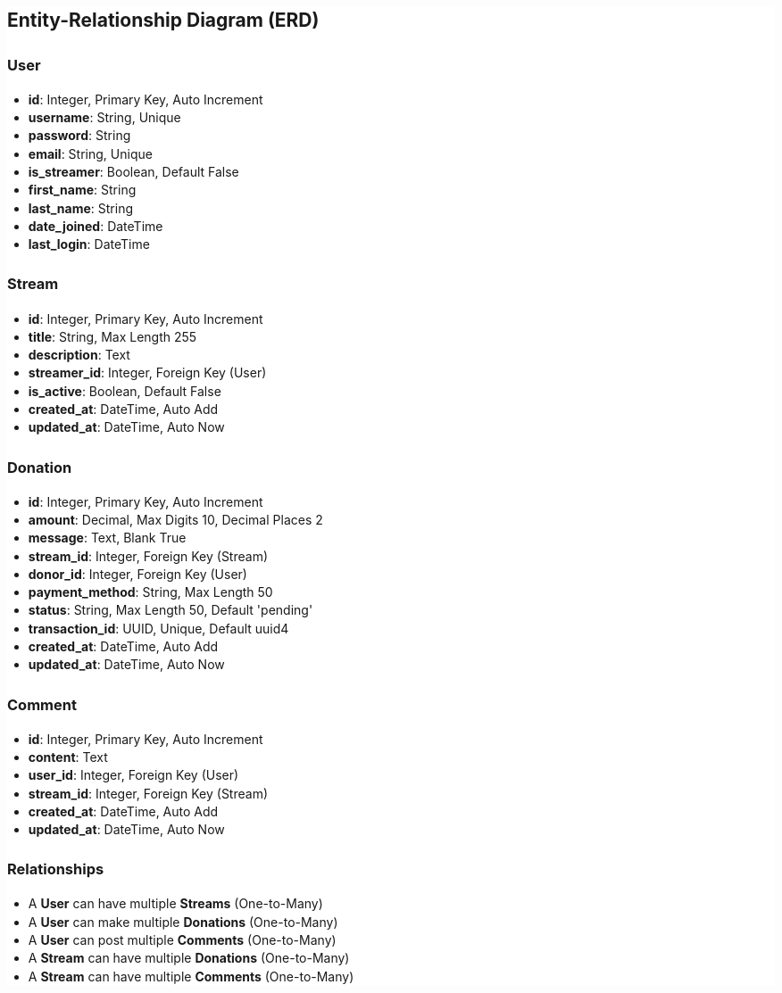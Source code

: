 

## Entity-Relationship Diagram (ERD)

### User
- **id**: Integer, Primary Key, Auto Increment
- **username**: String, Unique
- **password**: String
- **email**: String, Unique
- **is_streamer**: Boolean, Default False
- **first_name**: String
- **last_name**: String
- **date_joined**: DateTime
- **last_login**: DateTime

### Stream
- **id**: Integer, Primary Key, Auto Increment
- **title**: String, Max Length 255
- **description**: Text
- **streamer_id**: Integer, Foreign Key (User)
- **is_active**: Boolean, Default False
- **created_at**: DateTime, Auto Add
- **updated_at**: DateTime, Auto Now

### Donation
- **id**: Integer, Primary Key, Auto Increment
- **amount**: Decimal, Max Digits 10, Decimal Places 2
- **message**: Text, Blank True
- **stream_id**: Integer, Foreign Key (Stream)
- **donor_id**: Integer, Foreign Key (User)
- **payment_method**: String, Max Length 50
- **status**: String, Max Length 50, Default 'pending'
- **transaction_id**: UUID, Unique, Default uuid4
- **created_at**: DateTime, Auto Add
- **updated_at**: DateTime, Auto Now

### Comment
- **id**: Integer, Primary Key, Auto Increment
- **content**: Text
- **user_id**: Integer, Foreign Key (User)
- **stream_id**: Integer, Foreign Key (Stream)
- **created_at**: DateTime, Auto Add
- **updated_at**: DateTime, Auto Now

### Relationships
- A **User** can have multiple **Streams** (One-to-Many)
- A **User** can make multiple **Donations** (One-to-Many)
- A **User** can post multiple **Comments** (One-to-Many)
- A **Stream** can have multiple **Donations** (One-to-Many)
- A **Stream** can have multiple **Comments** (One-to-Many)
